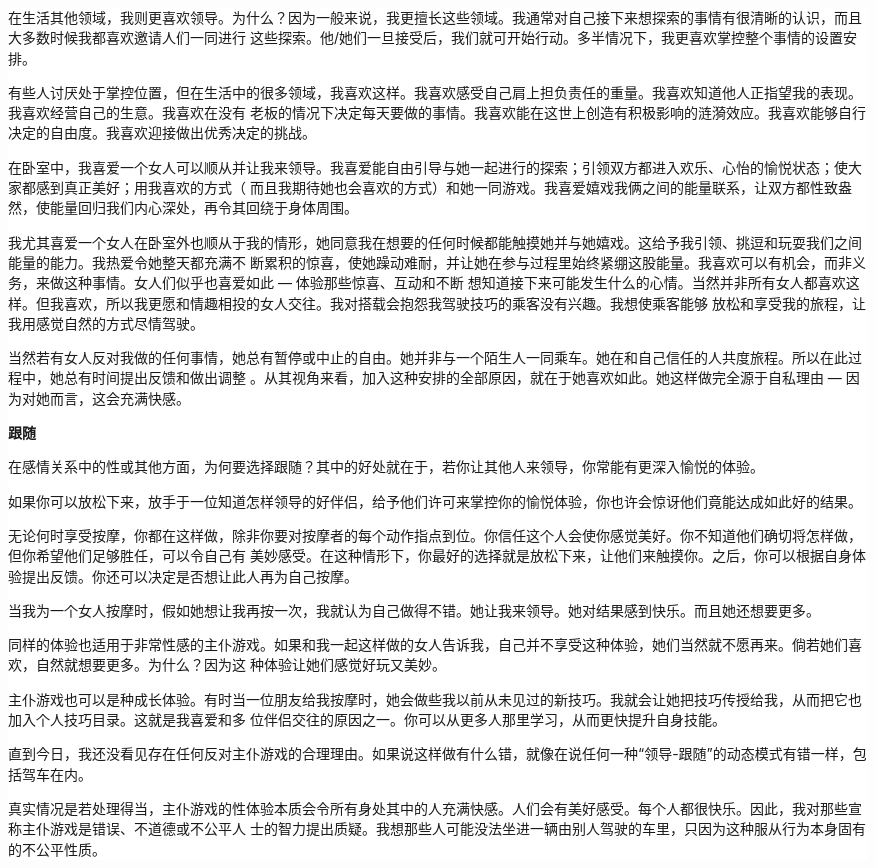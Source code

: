   

在生活其他领域，我则更喜欢领导。为什么？因为一般来说，我更擅长这些领域。我通常对自己接下来想探索的事情有很清晰的认识，而且大多数时候我都喜欢邀请人们一同进行
这些探索。他/她们一旦接受后，我们就可开始行动。多半情况下，我更喜欢掌控整个事情的设置安排。

  

有些人讨厌处于掌控位置，但在生活中的很多领域，我喜欢这样。我喜欢感受自己肩上担负责任的重量。我喜欢知道他人正指望我的表现。我喜欢经营自己的生意。我喜欢在没有
老板的情况下决定每天要做的事情。我喜欢能在这世上创造有积极影响的涟漪效应。我喜欢能够自行决定的自由度。我喜欢迎接做出优秀决定的挑战。

  

在卧室中，我喜爱一个女人可以顺从并让我来领导。我喜爱能自由引导与她一起进行的探索；引领双方都进入欢乐、心怡的愉悦状态；使大家都感到真正美好；用我喜欢的方式（
而且我期待她也会喜欢的方式）和她一同游戏。我喜爱嬉戏我俩之间的能量联系，让双方都性致盎然，使能量回归我们内心深处，再令其回绕于身体周围。

  

我尤其喜爱一个女人在卧室外也顺从于我的情形，她同意我在想要的任何时候都能触摸她并与她嬉戏。这给予我引领、挑逗和玩耍我们之间能量的能力。我热爱令她整天都充满不
断累积的惊喜，使她躁动难耐，并让她在参与过程里始终紧绷这股能量。我喜欢可以有机会，而非义务，来做这种事情。女人们似乎也喜爱如此 — 体验那些惊喜、互动和不断
想知道接下来可能发生什么的心情。当然并非所有女人都喜欢这样。但我喜欢，所以我更愿和情趣相投的女人交往。我对搭载会抱怨我驾驶技巧的乘客没有兴趣。我想使乘客能够
放松和享受我的旅程，让我用感觉自然的方式尽情驾驶。

  

当然若有女人反对我做的任何事情，她总有暂停或中止的自由。她并非与一个陌生人一同乘车。她在和自己信任的人共度旅程。所以在此过程中，她总有时间提出反馈和做出调整
。从其视角来看，加入这种安排的全部原因，就在于她喜欢如此。她这样做完全源于自私理由 — 因为对她而言，这会充满快感。

  

  

**跟随**

  

在感情关系中的性或其他方面，为何要选择跟随？其中的好处就在于，若你让其他人来领导，你常能有更深入愉悦的体验。

  

如果你可以放松下来，放手于一位知道怎样领导的好伴侣，给予他们许可来掌控你的愉悦体验，你也许会惊讶他们竟能达成如此好的结果。

  

无论何时享受按摩，你都在这样做，除非你要对按摩者的每个动作指点到位。你信任这个人会使你感觉美好。你不知道他们确切将怎样做，但你希望他们足够胜任，可以令自己有
美妙感受。在这种情形下，你最好的选择就是放松下来，让他们来触摸你。之后，你可以根据自身体验提出反馈。你还可以决定是否想让此人再为自己按摩。

  

当我为一个女人按摩时，假如她想让我再按一次，我就认为自己做得不错。她让我来领导。她对结果感到快乐。而且她还想要更多。

  

同样的体验也适用于非常性感的主仆游戏。如果和我一起这样做的女人告诉我，自己并不享受这种体验，她们当然就不愿再来。倘若她们喜欢，自然就想要更多。为什么？因为这
种体验让她们感觉好玩又美妙。

  

主仆游戏也可以是种成长体验。有时当一位朋友给我按摩时，她会做些我以前从未见过的新技巧。我就会让她把技巧传授给我，从而把它也加入个人技巧目录。这就是我喜爱和多
位伴侣交往的原因之一。你可以从更多人那里学习，从而更快提升自身技能。

  

直到今日，我还没看见存在任何反对主仆游戏的合理理由。如果说这样做有什么错，就像在说任何一种“领导-跟随”的动态模式有错一样，包括驾车在内。

  

真实情况是若处理得当，主仆游戏的性体验本质会令所有身处其中的人充满快感。人们会有美好感受。每个人都很快乐。因此，我对那些宣称主仆游戏是错误、不道德或不公平人
士的智力提出质疑。我想那些人可能没法坐进一辆由别人驾驶的车里，只因为这种服从行为本身固有的不公平性质。

  

  
